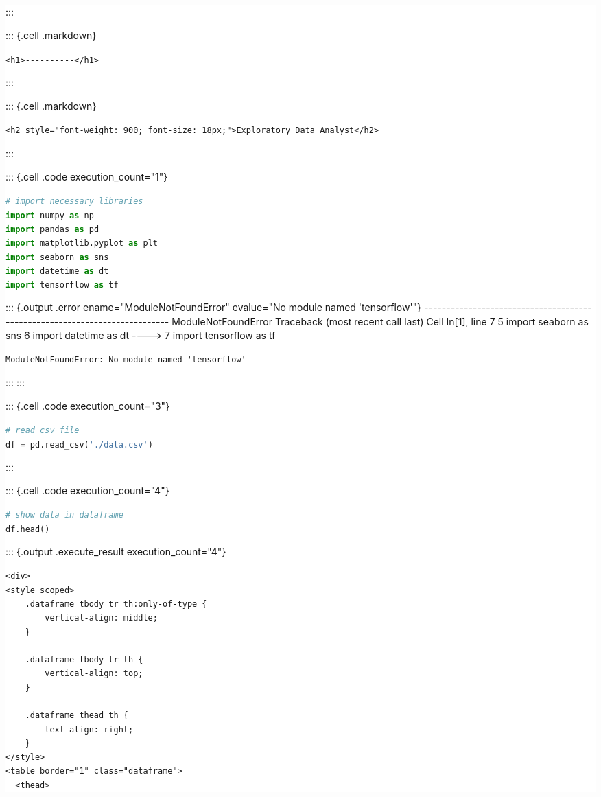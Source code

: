 ```{=html}
```
:::

::: {.cell .markdown}
```{=html}
<h1>----------</h1>
```
:::

::: {.cell .markdown}
```{=html}
<h2 style="font-weight: 900; font-size: 18px;">Exploratory Data Analyst</h2>
```
:::

::: {.cell .code execution_count="1"}
``` python
# import necessary libraries
import numpy as np
import pandas as pd
import matplotlib.pyplot as plt 
import seaborn as sns
import datetime as dt
import tensorflow as tf
```

::: {.output .error ename="ModuleNotFoundError" evalue="No module named 'tensorflow'"}
    ---------------------------------------------------------------------------
    ModuleNotFoundError                       Traceback (most recent call last)
    Cell In[1], line 7
          5 import seaborn as sns
          6 import datetime as dt
    ----> 7 import tensorflow as tf

    ModuleNotFoundError: No module named 'tensorflow'
:::
:::

::: {.cell .code execution_count="3"}
``` python
# read csv file
df = pd.read_csv('./data.csv')
```
:::

::: {.cell .code execution_count="4"}
``` python
# show data in dataframe
df.head()
```

::: {.output .execute_result execution_count="4"}
```{=html}
<div>
<style scoped>
    .dataframe tbody tr th:only-of-type {
        vertical-align: middle;
    }

    .dataframe tbody tr th {
        vertical-align: top;
    }

    .dataframe thead th {
        text-align: right;
    }
</style>
<table border="1" class="dataframe">
  <thead>
```